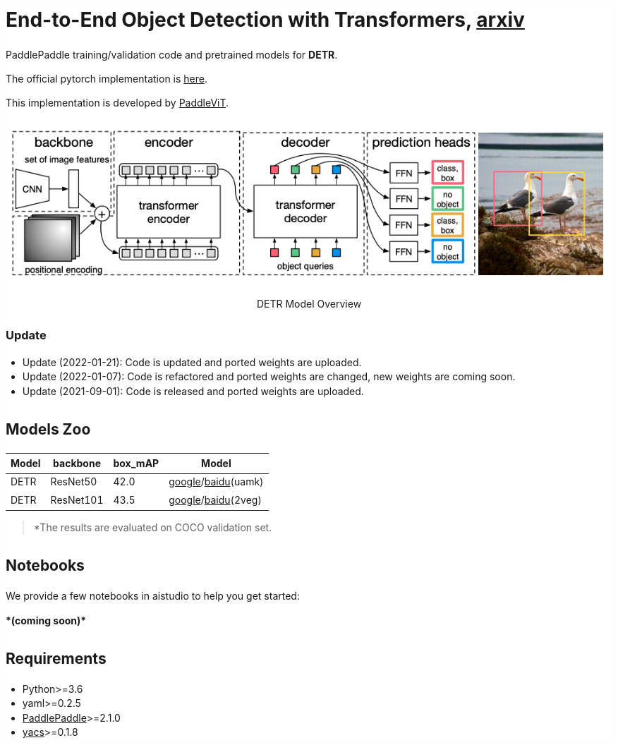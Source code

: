 # End-to-End Object Detection with Transformers, [arxiv](https://arxiv.org/abs/2005.12872) 

PaddlePaddle training/validation code and pretrained models for **DETR**.

The official pytorch implementation is [here](https://github.com/facebookresearch/detr).

This implementation is developed by [PaddleViT](https://github.com/BR-IDL/PaddleViT).



<img src="./detr.png" alt="drawing" width="100%" height="100%"/>
<figcaption align = "center">DETR Model Overview</figcaption>

### Update 
* Update (2022-01-21): Code is updated and ported weights are uploaded.
* Update (2022-01-07): Code is refactored and ported weights are changed, new weights are coming soon.
* Update (2021-09-01): Code is released and ported weights are uploaded.

## Models Zoo
| Model | backbone  | box_mAP | Model                                                                                                                                                       |
|-------|-----------|---------|-------------------------------------------------------------------------------------------------------------------------------------------------------------|
| DETR  | ResNet50  | 42.0    | [google](https://drive.google.com/file/d/1P49O2h_CmEJzGMdbQFAgyxY4FQWRYREj/view?usp=sharing)/[baidu](https://pan.baidu.com/s/1GX_znZUgKe4f6Fjhga3TnQ?pwd=uamk)(uamk) |
| DETR  | ResNet101 | 43.5    | [google](https://drive.google.com/file/d/1yNXRpRNtUDX-s5yrVa6dyLOvMcbzwsoh/view?usp=sharing)/[baidu](https://pan.baidu.com/s/1kfimY0-ebmgs42phlhwUWA?pwd=2veg)(2veg) |

> *The results are evaluated on COCO validation set.

## Notebooks
We provide a few notebooks in aistudio to help you get started:

**\*(coming soon)\***


## Requirements
- Python>=3.6
- yaml>=0.2.5
- [PaddlePaddle](https://www.paddlepaddle.org.cn/documentation/docs/en/install/index_en.html)>=2.1.0
- [yacs](https://github.com/rbgirshick/yacs)>=0.1.8
